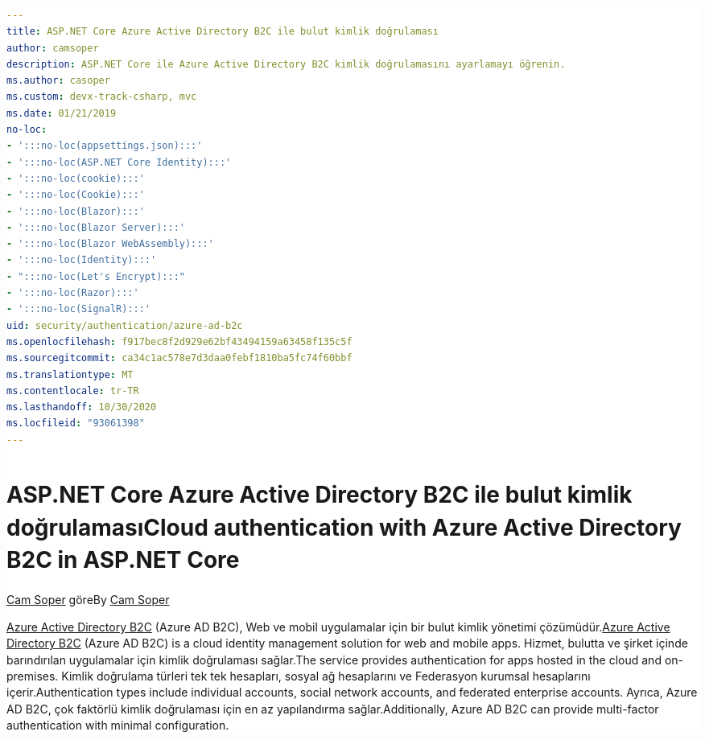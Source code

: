 ```yaml
---
title: ASP.NET Core Azure Active Directory B2C ile bulut kimlik doğrulaması
author: camsoper
description: ASP.NET Core ile Azure Active Directory B2C kimlik doğrulamasını ayarlamayı öğrenin.
ms.author: casoper
ms.custom: devx-track-csharp, mvc
ms.date: 01/21/2019
no-loc:
- ':::no-loc(appsettings.json):::'
- ':::no-loc(ASP.NET Core Identity):::'
- ':::no-loc(cookie):::'
- ':::no-loc(Cookie):::'
- ':::no-loc(Blazor):::'
- ':::no-loc(Blazor Server):::'
- ':::no-loc(Blazor WebAssembly):::'
- ':::no-loc(Identity):::'
- ":::no-loc(Let's Encrypt):::"
- ':::no-loc(Razor):::'
- ':::no-loc(SignalR):::'
uid: security/authentication/azure-ad-b2c
ms.openlocfilehash: f917bec8f2d929e62bf43494159a63458f135c5f
ms.sourcegitcommit: ca34c1ac578e7d3daa0febf1810ba5fc74f60bbf
ms.translationtype: MT
ms.contentlocale: tr-TR
ms.lasthandoff: 10/30/2020
ms.locfileid: "93061398"
---
```

# <a name="cloud-authentication-with-azure-active-directory-b2c-in-aspnet-core"></a><span data-ttu-id="09cc2-103">ASP.NET Core Azure Active Directory B2C ile bulut kimlik doğrulaması</span><span class="sxs-lookup"><span data-stu-id="09cc2-103">Cloud authentication with Azure Active Directory B2C in ASP.NET Core</span></span>

<span data-ttu-id="09cc2-104">[Cam Soper](https://twitter.com/camsoper) göre</span><span class="sxs-lookup"><span data-stu-id="09cc2-104">By [Cam Soper](https://twitter.com/camsoper)</span></span>

<span data-ttu-id="09cc2-105">[Azure Active Directory B2C](/azure/active-directory-b2c/active-directory-b2c-overview) (Azure AD B2C), Web ve mobil uygulamalar için bir bulut kimlik yönetimi çözümüdür.</span><span class="sxs-lookup"><span data-stu-id="09cc2-105">[Azure Active Directory B2C](/azure/active-directory-b2c/active-directory-b2c-overview) (Azure AD B2C) is a cloud identity management solution for web and mobile apps.</span></span> <span data-ttu-id="09cc2-106">Hizmet, bulutta ve şirket içinde barındırılan uygulamalar için kimlik doğrulaması sağlar.</span><span class="sxs-lookup"><span data-stu-id="09cc2-106">The service provides authentication for apps hosted in the cloud and on-premises.</span></span> <span data-ttu-id="09cc2-107">Kimlik doğrulama türleri tek tek hesapları, sosyal ağ hesaplarını ve Federasyon kurumsal hesaplarını içerir.</span><span class="sxs-lookup"><span data-stu-id="09cc2-107">Authentication types include individual accounts, social network accounts, and federated enterprise accounts.</span></span> <span data-ttu-id="09cc2-108">Ayrıca, Azure AD B2C, çok faktörlü kimlik doğrulaması için en az yapılandırma sağlar.</span><span class="sxs-lookup"><span data-stu-id="09cc2-108">Additionally, Azure AD B2C can provide multi-factor authentication with minimal configuration.</span></span>
